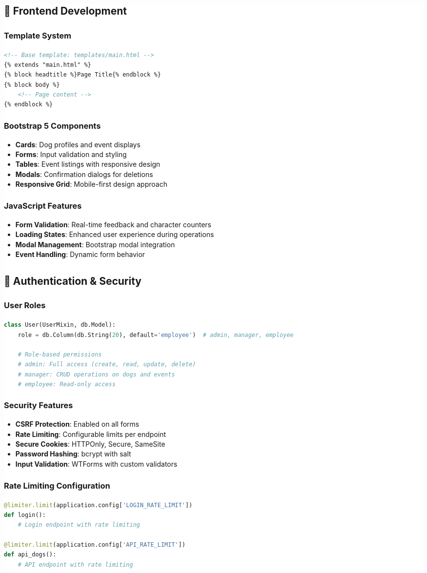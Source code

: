 ## 🎨 Frontend Development

### Template System
```html
<!-- Base template: templates/main.html -->
{% extends "main.html" %}
{% block headtitle %}Page Title{% endblock %}
{% block body %}
    <!-- Page content -->
{% endblock %}
```

### Bootstrap 5 Components
- **Cards**: Dog profiles and event displays
- **Forms**: Input validation and styling
- **Tables**: Event listings with responsive design
- **Modals**: Confirmation dialogs for deletions
- **Responsive Grid**: Mobile-first design approach

### JavaScript Features
- **Form Validation**: Real-time feedback and character counters
- **Loading States**: Enhanced user experience during operations
- **Modal Management**: Bootstrap modal integration
- **Event Handling**: Dynamic form behavior

## 🔐 Authentication & Security

### User Roles
```python
class User(UserMixin, db.Model):
    role = db.Column(db.String(20), default='employee')  # admin, manager, employee
    
    # Role-based permissions
    # admin: Full access (create, read, update, delete)
    # manager: CRUD operations on dogs and events
    # employee: Read-only access
```

### Security Features
- **CSRF Protection**: Enabled on all forms
- **Rate Limiting**: Configurable limits per endpoint
- **Secure Cookies**: HTTPOnly, Secure, SameSite
- **Password Hashing**: bcrypt with salt
- **Input Validation**: WTForms with custom validators

### Rate Limiting Configuration
```python
@limiter.limit(application.config['LOGIN_RATE_LIMIT'])
def login():
    # Login endpoint with rate limiting

@limiter.limit(application.config['API_RATE_LIMIT'])
def api_dogs():
    # API endpoint with rate limiting
```
